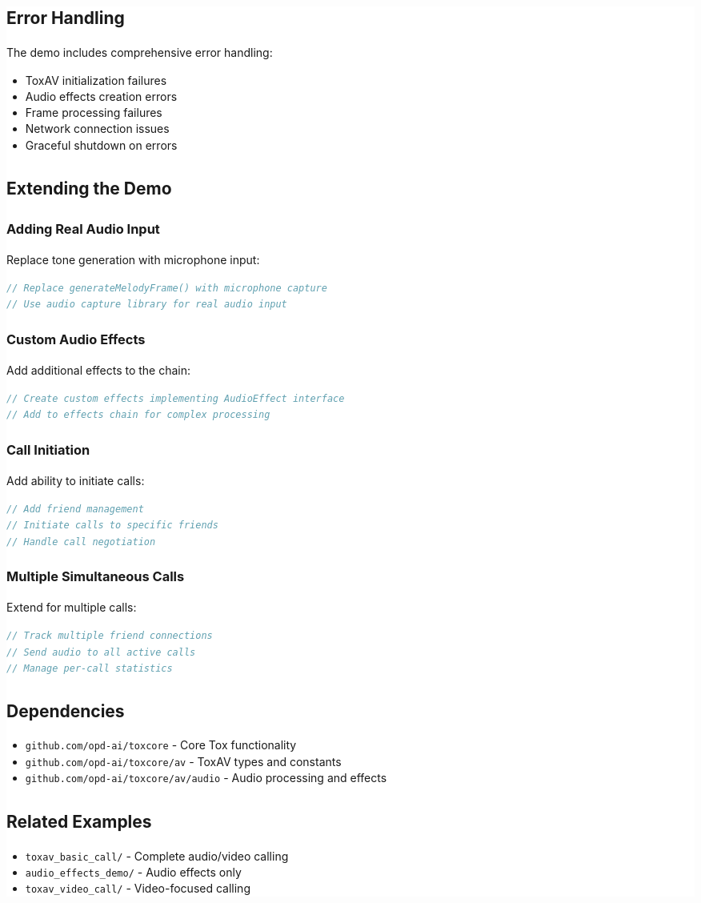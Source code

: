 ## Error Handling

The demo includes comprehensive error handling:

- ToxAV initialization failures
- Audio effects creation errors
- Frame processing failures
- Network connection issues
- Graceful shutdown on errors

## Extending the Demo

### Adding Real Audio Input

Replace tone generation with microphone input:

```go
// Replace generateMelodyFrame() with microphone capture
// Use audio capture library for real audio input
```

### Custom Audio Effects

Add additional effects to the chain:

```go
// Create custom effects implementing AudioEffect interface
// Add to effects chain for complex processing
```

### Call Initiation

Add ability to initiate calls:

```go
// Add friend management
// Initiate calls to specific friends
// Handle call negotiation
```

### Multiple Simultaneous Calls

Extend for multiple calls:

```go
// Track multiple friend connections
// Send audio to all active calls
// Manage per-call statistics
```

## Dependencies

- `github.com/opd-ai/toxcore` - Core Tox functionality
- `github.com/opd-ai/toxcore/av` - ToxAV types and constants
- `github.com/opd-ai/toxcore/av/audio` - Audio processing and effects

## Related Examples

- `toxav_basic_call/` - Complete audio/video calling
- `audio_effects_demo/` - Audio effects only
- `toxav_video_call/` - Video-focused calling
